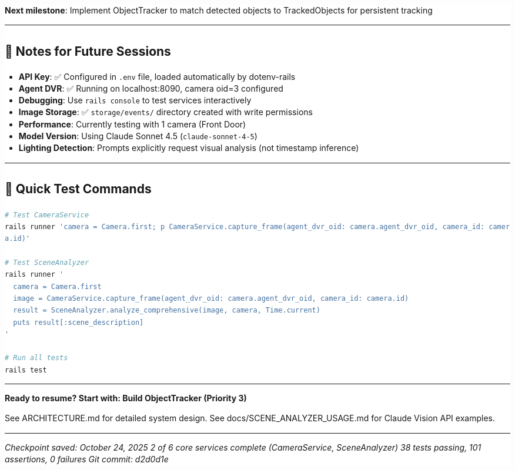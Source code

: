 **Next milestone**: Implement ObjectTracker to match detected objects to TrackedObjects for persistent tracking

---

## 📝 Notes for Future Sessions

- **API Key**: ✅ Configured in `.env` file, loaded automatically by dotenv-rails
- **Agent DVR**: ✅ Running on localhost:8090, camera oid=3 configured
- **Debugging**: Use `rails console` to test services interactively
- **Image Storage**: ✅ `storage/events/` directory created with write permissions
- **Performance**: Currently testing with 1 camera (Front Door)
- **Model Version**: Using Claude Sonnet 4.5 (`claude-sonnet-4-5`)
- **Lighting Detection**: Prompts explicitly request visual analysis (not timestamp inference)

---

## 🚀 Quick Test Commands

```bash
# Test CameraService
rails runner 'camera = Camera.first; p CameraService.capture_frame(agent_dvr_oid: camera.agent_dvr_oid, camera_id: camera.id)'

# Test SceneAnalyzer
rails runner '
  camera = Camera.first
  image = CameraService.capture_frame(agent_dvr_oid: camera.agent_dvr_oid, camera_id: camera.id)
  result = SceneAnalyzer.analyze_comprehensive(image, camera, Time.current)
  puts result[:scene_description]
'

# Run all tests
rails test
```

---

**Ready to resume? Start with: Build ObjectTracker (Priority 3)**

See ARCHITECTURE.md for detailed system design.
See docs/SCENE_ANALYZER_USAGE.md for Claude Vision API examples.

---

*Checkpoint saved: October 24, 2025*
*2 of 6 core services complete (CameraService, SceneAnalyzer)*
*38 tests passing, 101 assertions, 0 failures*
*Git commit: d2d0d1e*

